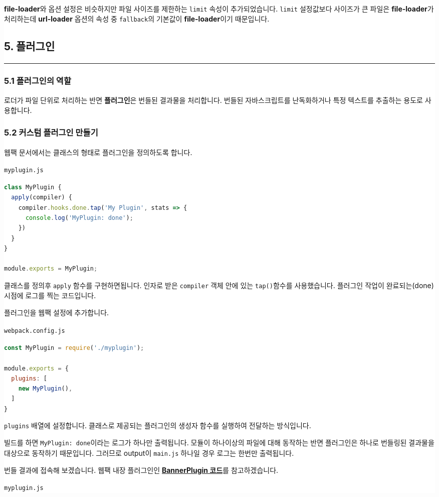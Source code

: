 **file-loader**와 옵션 설정은 비슷하지만 파일 사이즈를 제한하는 `limit` 속성이 추가되었습니다. `limit` 설정값보다 사이즈가 큰 파일은 **file-loader**가 처리하는데 **url-loader** 옵션의 속성 중 `fallback`의 기본값이 **file-loader**이기 때문입니다.



## 5. 플러그인

_________

### 5.1 플러그인의 역할

 로더가 파일 단위로 처리하는 반면 **플러그인**은 번들된 결과물을 처리합니다. 번들된 자바스크립트를 난독화하거나 특정 텍스트를 추출하는 용도로 사용합니다.

### 5.2 커스텀 플러그인 만들기

웹팩 문서에서는 클래스의 형태로 플러그인을 정의하도록 합니다.

`myplugin.js`

```js
class MyPlugin {
  apply(compiler) {
    compiler.hooks.done.tap('My Plugin', stats => {
      console.log('MyPlugin: done');
    })
  }
}

module.exports = MyPlugin;
```

클래스를 정의후 `apply` 함수를 구현하면됩니다. 인자로 받은 `compiler`  객체 안에 있는 `tap()`함수를 사용했습니다. 플러그인 작업이 완료되는(done) 시점에 로그를 찍는 코드입니다.

플러그인을 웹팩 설정에 추가합니다.

`webpack.config.js`

```js
const MyPlugin = require('./myplugin');

module.exports = {
  plugins: [
    new MyPlugin(),
  ]
}
```

`plugins` 배열에 설정합니다. 클래스로 제공되는 플러그인의 생성자 함수를 실행하여 전달하는 방식입니다.

빌드를 하면 `MyPlugin: done`이라는 로그가 하나만 출력됩니다. 모듈이 하나이상의 파일에 대해 동작하는 반면 플러그인은 하나로 번들링된 결과물을 대상으로 동작하기 때문입니다. 그러므로 output이 `main.js` 하나일 경우 로그는 한번만 출력됩니다.

번들 결과에 접속해 보겠습니다. 웹팩 내장 플러그인인 [**BannerPlugin 코드**](https://github.com/lcxfs1991/banner-webpack-plugin/blob/master/index.js)를 참고하겠습니다.

`myplugin.js`
